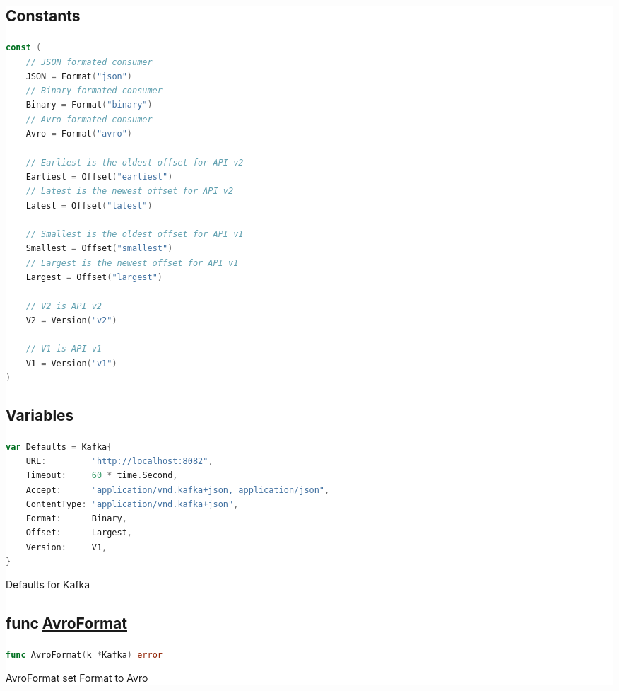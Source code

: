 ## <a name="pkg-constants">Constants</a>
``` go
const (
    // JSON formated consumer
    JSON = Format("json")
    // Binary formated consumer
    Binary = Format("binary")
    // Avro formated consumer
    Avro = Format("avro")

    // Earliest is the oldest offset for API v2
    Earliest = Offset("earliest")
    // Latest is the newest offset for API v2
    Latest = Offset("latest")

    // Smallest is the oldest offset for API v1
    Smallest = Offset("smallest")
    // Largest is the newest offset for API v1
    Largest = Offset("largest")

    // V2 is API v2
    V2 = Version("v2")

    // V1 is API v1
    V1 = Version("v1")
)
```

## <a name="pkg-variables">Variables</a>
``` go
var Defaults = Kafka{
    URL:         "http://localhost:8082",
    Timeout:     60 * time.Second,
    Accept:      "application/vnd.kafka+json, application/json",
    ContentType: "application/vnd.kafka+json",
    Format:      Binary,
    Offset:      Largest,
    Version:     V1,
}
```
Defaults for Kafka



## <a name="AvroFormat">func</a> [AvroFormat](./kafka/kafka.go?s=3096:3127#L160)
``` go
func AvroFormat(k *Kafka) error
```
AvroFormat set Format to Avro
